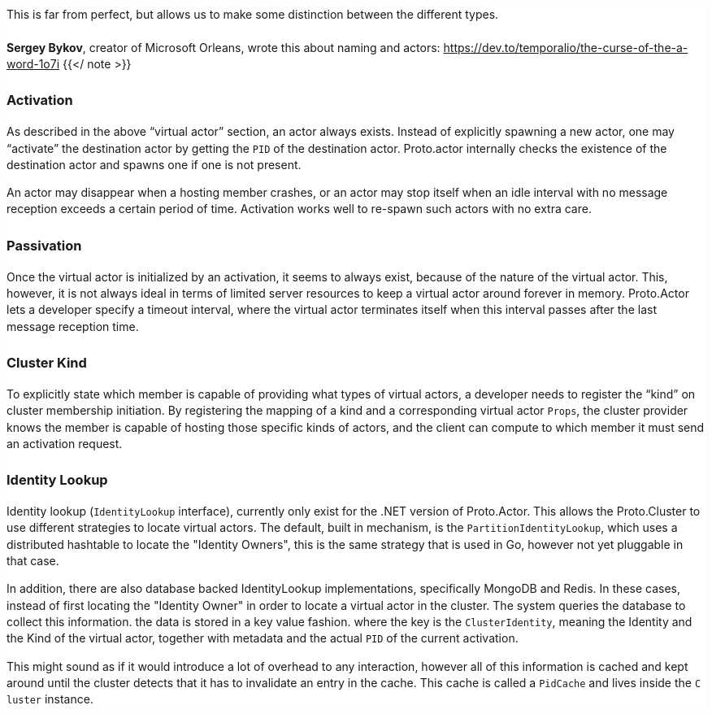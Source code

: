 This is far from perfect, but allows us to make some distinction between the different types.
<br/>
<br/>
**Sergey Bykov**, creator of Microsoft Orleans, wrote this about naming and actors:
https://dev.to/temporalio/the-curse-of-the-a-word-1o7i
{{</ note >}}

### Activation

As described in the above “virtual actor” section, an actor always exists. Instead of explicitly spawning a new actor, one may “activate” the destination actor by getting the `PID` of the destination actor. Proto.actor internally checks the existence of the destination actor and spawns one if one is not present.

An actor may disappear when a hosting member crashes, or an actor may stop itself when an idle interval with no message reception exceeds a certain period of time. Activation works well to re-spawn such actors with no extra care.

### Passivation

Once the virtual actor is initialized by an activation, it seems to always exist, because of the nature of the virtual actor. This, however, it is not always ideal in terms of limited server resources to keep a virtual actor around forever in memory.
Proto.Actor lets a developer specify a timeout interval, where the virtual actor terminates itself when this interval passes after the last message reception time.

### Cluster Kind

To explicitly state which member is capable of providing what types of virtual actors, a developer needs to register the “kind” on cluster membership initiation. By registering the mapping of a kind and a corresponding virtual actor `Props`, the cluster provider knows the member is capable of hosting those specific kinds of actors, and the client can compute to which member it must send an activation request.

### Identity Lookup

Identity lookup (`IdentityLookup` interface), currently only exist for the .NET version of Proto.Actor.
This allows the Proto.Cluster to use different strategies to locate virtual actors.
The default, built in mechanism, is the `PartitionIdentityLookup`, which uses a distributed hashtable to locate the "Identity Owners", this is the same strategy that is used in Go, however not yet pluggable in that case.

In addition, there are also database backed IdentityLookup implementations, specifically MongoDB and Redis.
In these cases, instead of first locating the "Identity Owner" in order to locate a virtual actor in the cluster.
The system queries the database to collect this information. the data is stored in a key value fashion. where the key is the `ClusterIdentity`, meaning the Identity and the Kind of the virtual actor, together with metadata and the actual `PID` of the current activation.

This might sound as if it would introduce a lot of overhead to any interaction, however all of this information is cached and kept around until the cluster detects that it has to invalidate an entry in the cache.
This cache is called a `PidCache` and lives inside the `Cluster` instance.
